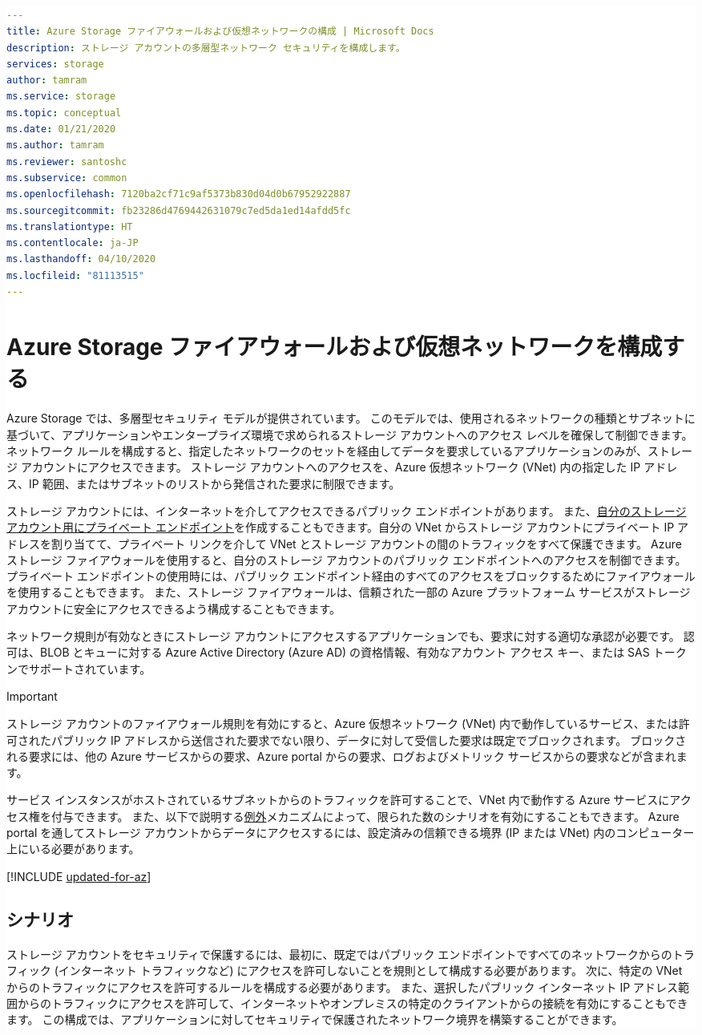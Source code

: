 ```yaml
---
title: Azure Storage ファイアウォールおよび仮想ネットワークの構成 | Microsoft Docs
description: ストレージ アカウントの多層型ネットワーク セキュリティを構成します。
services: storage
author: tamram
ms.service: storage
ms.topic: conceptual
ms.date: 01/21/2020
ms.author: tamram
ms.reviewer: santoshc
ms.subservice: common
ms.openlocfilehash: 7120ba2cf71c9af5373b830d04d0b67952922887
ms.sourcegitcommit: fb23286d4769442631079c7ed5da1ed14afdd5fc
ms.translationtype: HT
ms.contentlocale: ja-JP
ms.lasthandoff: 04/10/2020
ms.locfileid: "81113515"
---
```

# <a name="configure-azure-storage-firewalls-and-virtual-networks"></a>Azure Storage ファイアウォールおよび仮想ネットワークを構成する

Azure Storage では、多層型セキュリティ モデルが提供されています。 このモデルでは、使用されるネットワークの種類とサブネットに基づいて、アプリケーションやエンタープライズ環境で求められるストレージ アカウントへのアクセス レベルを確保して制御できます。 ネットワーク ルールを構成すると、指定したネットワークのセットを経由してデータを要求しているアプリケーションのみが、ストレージ アカウントにアクセスできます。 ストレージ アカウントへのアクセスを、Azure 仮想ネットワーク (VNet) 内の指定した IP アドレス、IP 範囲、またはサブネットのリストから発信された要求に制限できます。

ストレージ アカウントには、インターネットを介してアクセスできるパブリック エンドポイントがあります。 また、[自分のストレージ アカウント用にプライベート エンドポイント](storage-private-endpoints.md)を作成することもできます。自分の VNet からストレージ アカウントにプライベート IP アドレスを割り当てて、プライベート リンクを介して VNet とストレージ アカウントの間のトラフィックをすべて保護できます。 Azure ストレージ ファイアウォールを使用すると、自分のストレージ アカウントのパブリック エンドポイントへのアクセスを制御できます。 プライベート エンドポイントの使用時には、パブリック エンドポイント経由のすべてのアクセスをブロックするためにファイアウォールを使用することもできます。 また、ストレージ ファイアウォールは、信頼された一部の Azure プラットフォーム サービスがストレージ アカウントに安全にアクセスできるよう構成することもできます。

ネットワーク規則が有効なときにストレージ アカウントにアクセスするアプリケーションでも、要求に対する適切な承認が必要です。 認可は、BLOB とキューに対する Azure Active Directory (Azure AD) の資格情報、有効なアカウント アクセス キー、または SAS トークンでサポートされています。

> [!IMPORTANT]
> ストレージ アカウントのファイアウォール規則を有効にすると、Azure 仮想ネットワーク (VNet) 内で動作しているサービス、または許可されたパブリック IP アドレスから送信された要求でない限り、データに対して受信した要求は既定でブロックされます。 ブロックされる要求には、他の Azure サービスからの要求、Azure portal からの要求、ログおよびメトリック サービスからの要求などが含まれます。
>
> サービス インスタンスがホストされているサブネットからのトラフィックを許可することで、VNet 内で動作する Azure サービスにアクセス権を付与できます。 また、以下で説明する[例外](#exceptions)メカニズムによって、限られた数のシナリオを有効にすることもできます。 Azure portal を通してストレージ アカウントからデータにアクセスするには、設定済みの信頼できる境界 (IP または VNet) 内のコンピューター上にいる必要があります。

[!INCLUDE [updated-for-az](../../../includes/updated-for-az.md)]

## <a name="scenarios"></a>シナリオ

ストレージ アカウントをセキュリティで保護するには、最初に、既定ではパブリック エンドポイントですべてのネットワークからのトラフィック (インターネット トラフィックなど) にアクセスを許可しないことを規則として構成する必要があります。 次に、特定の VNet からのトラフィックにアクセスを許可するルールを構成する必要があります。 また、選択したパブリック インターネット IP アドレス範囲からのトラフィックにアクセスを許可して、インターネットやオンプレミスの特定のクライアントからの接続を有効にすることもできます。 この構成では、アプリケーションに対してセキュリティで保護されたネットワーク境界を構築することができます。
